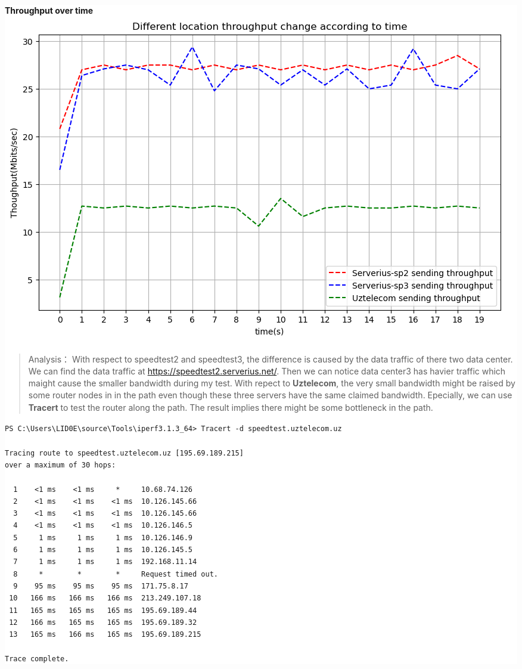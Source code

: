 **Throughput over time**
![alt text](image-7.png)

> Analysis： With respect to speedtest2 and speedtest3, the difference is caused by the data traffic of there two data center. We can find the data traffic at https://speedtest2.serverius.net/. Then we can notice data center3 has havier traffic which maight cause the smaller bandwidth during my test. With repect to **Uztelecom**, the very small bandwidth might be raised by some router nodes in in the path even though these three servers have the same claimed bandwidth. Epecially, we can use **Tracert** to test the router along the path. The result implies there might be some bottleneck in the path.

```
PS C:\Users\LID0E\source\Tools\iperf3.1.3_64> Tracert -d speedtest.uztelecom.uz

Tracing route to speedtest.uztelecom.uz [195.69.189.215]
over a maximum of 30 hops:

  1    <1 ms    <1 ms     *     10.68.74.126
  2    <1 ms    <1 ms    <1 ms  10.126.145.66
  3    <1 ms    <1 ms    <1 ms  10.126.145.66
  4    <1 ms    <1 ms    <1 ms  10.126.146.5
  5     1 ms     1 ms     1 ms  10.126.146.9
  6     1 ms     1 ms     1 ms  10.126.145.5
  7     1 ms     1 ms     1 ms  192.168.11.14
  8     *        *        *     Request timed out.
  9    95 ms    95 ms    95 ms  171.75.8.17
 10   166 ms   166 ms   166 ms  213.249.107.18
 11   165 ms   165 ms   165 ms  195.69.189.44
 12   166 ms   165 ms   165 ms  195.69.189.32
 13   165 ms   166 ms   165 ms  195.69.189.215

Trace complete.
```

